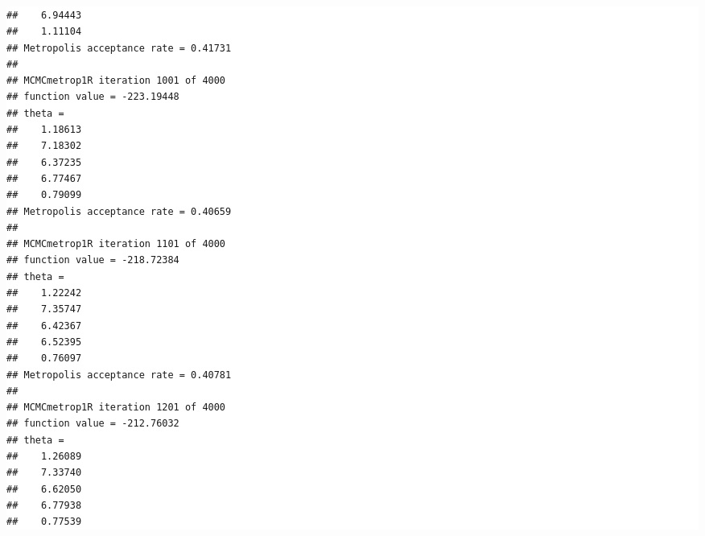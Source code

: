     ##    6.94443
    ##    1.11104
    ## Metropolis acceptance rate = 0.41731
    ## 
    ## MCMCmetrop1R iteration 1001 of 4000 
    ## function value = -223.19448
    ## theta = 
    ##    1.18613
    ##    7.18302
    ##    6.37235
    ##    6.77467
    ##    0.79099
    ## Metropolis acceptance rate = 0.40659
    ## 
    ## MCMCmetrop1R iteration 1101 of 4000 
    ## function value = -218.72384
    ## theta = 
    ##    1.22242
    ##    7.35747
    ##    6.42367
    ##    6.52395
    ##    0.76097
    ## Metropolis acceptance rate = 0.40781
    ## 
    ## MCMCmetrop1R iteration 1201 of 4000 
    ## function value = -212.76032
    ## theta = 
    ##    1.26089
    ##    7.33740
    ##    6.62050
    ##    6.77938
    ##    0.77539